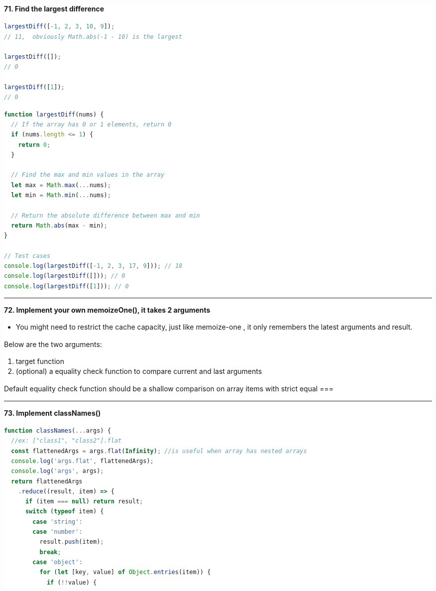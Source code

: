
**71. Find the largest difference**

```js
largestDiff([-1, 2, 3, 10, 9]);
// 11,  obviously Math.abs(-1 - 10) is the largest

largestDiff([]);
// 0

largestDiff([1]);
// 0
```

```js
function largestDiff(nums) {
  // If the array has 0 or 1 elements, return 0
  if (nums.length <= 1) {
    return 0;
  }

  // Find the max and min values in the array
  let max = Math.max(...nums);
  let min = Math.min(...nums);

  // Return the absolute difference between max and min
  return Math.abs(max - min);
}

// Test cases
console.log(largestDiff([-1, 2, 3, 17, 9])); // 18
console.log(largestDiff([])); // 0
console.log(largestDiff([1])); // 0
```

---

**72. Implement your own memoizeOne(), it takes 2 arguments**

- You might need to restrict the cache capacity, just like memoize-one , it only remembers the latest arguments and result.

Below are the two arguments:

1. target function
2. (optional) a equality check function to compare current and last arguments

Default equality check function should be a shallow comparison on array items with strict equal ===

---

**73. Implement classNames()**

```js
function classNames(...args) {
  //ex: ["class1", "class2"].flat
  const flattenedArgs = args.flat(Infinity); //is useful when array has nested arrays
  console.log('args.flat', flattenedArgs);
  console.log('args', args);
  return flattenedArgs
    .reduce((result, item) => {
      if (item === null) return result;
      switch (typeof item) {
        case 'string':
        case 'number':
          result.push(item);
          break;
        case 'object':
          for (let [key, value] of Object.entries(item)) {
            if (!!value) {
```